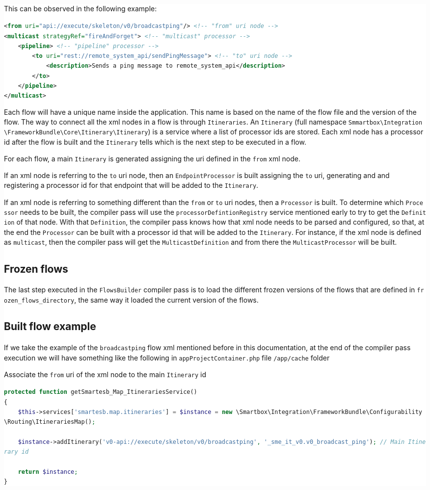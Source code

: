 This can be observed in the following example:
```xml
<from uri="api://execute/skeleton/v0/broadcastping"/> <!-- "from" uri node -->
<multicast strategyRef="fireAndForget"> <!-- "multicast" processor -->
    <pipeline> <!-- "pipeline" processor -->
        <to uri="rest://remote_system_api/sendPingMessage"> <!-- "to" uri node -->
            <description>Sends a ping message to remote_system_api</description>
        </to>
    </pipeline>
</multicast>
```

Each flow will have a unique name inside the application. This name is based on the name of the flow file and the version of 
the flow.
The way to connect all the xml nodes in a flow is through ```Itineraries```. An ```Itinerary``` (full namespace 
```Smmartbox\Integration\FrameworkBundle\Core\Itinerary\Itinerary```) is a service where a list of processor ids are stored.
Each xml node has a processor id after the flow is built and the ```Itinerary``` tells which is the next step to be executed 
in a flow.

For each flow, a main ```Itinerary``` is generated assigning the uri defined in the ```from``` xml node.

If an xml node is referring to the ```to``` uri node, then an ```EndpointProcessor``` is built assigning the ```to``` uri, generating and
and registering a processor id for that endpoint that will be added to the ```Itinerary```.

If an xml node is referring to something different than the ```from``` or ```to``` uri nodes, then a ```Processor``` is built.
To determine which ```Processor``` needs to be built, the compiler pass will use the ```processorDefintionRegistry``` service mentioned
early to try to get the ```Definition``` of that node.  With that ```Definition```, the compiler pass knows how that xml node needs 
to be parsed and configured, so that, at the end the ```Processor``` can be built with a processor id that will be added to the 
```Itinerary```. For instance, if the xml node is defined as ```multicast```, then the compiler
pass will get the ```MulticastDefinition``` and from there the ```MulticastProcessor``` will be built.

## Frozen flows
The last step executed in the ```FlowsBuilder``` compiler pass is to load the different frozen versions of the flows that are 
defined in ```frozen_flows_directory```, the same way it loaded the current version of the flows.

## Built flow example
If we take the example of the ```broadcastping``` flow xml mentioned before in this documentation, at the end of the compiler pass 
execution we will have something like the following in ```appProjectContainer.php``` file ```/app/cache``` folder

Associate the ```from``` uri of the xml node to the main ```Itinerary``` id
```php
protected function getSmartesb_Map_ItinerariesService()
{
    $this->services['smartesb.map.itineraries'] = $instance = new \Smartbox\Integration\FrameworkBundle\Configurability\Routing\ItinerariesMap();
        
    $instance->addItinerary('v0-api://execute/skeleton/v0/broadcastping', '_sme_it_v0.v0_broadcast_ping'); // Main Itinerary id

    return $instance;
}
```
